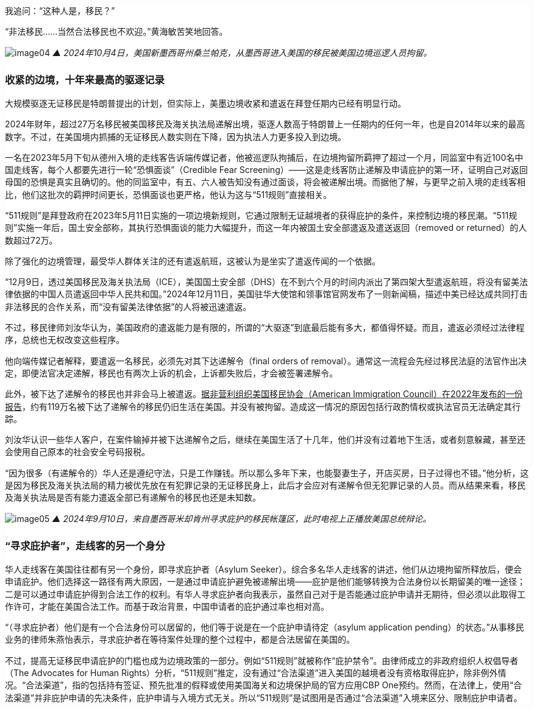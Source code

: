 我追问：“这种人是，移民？”

“非法移民……当然合法移民也不欢迎。”黄海敏苦笑地回答。

![image04](https://i.imgur.com/gdTtnZl.png)
_▲ 2024年10月4日，美国新墨西哥州桑兰帕克，从墨西哥进入美国的移民被美国边境巡逻人员拘留。_


### 收紧的边境，十年来最高的驱逐记录

大规模驱逐无证移民是特朗普提出的计划，但实际上，美墨边境收紧和遣返在拜登任期内已经有明显行动。

2024年财年，超过27万名移民被美国移民及海关执法局递解出境，驱逐人数高于特朗普上一任期内的任何一年，也是自2014年以来的最高数字。不过，在美国境内抓捕的无证移民人数实则在下降，因为执法人力更多投入到边境。

一名在2023年5月下旬从德州入境的走线客告诉端传媒记者，他被巡逻队拘捕后，在边境拘留所羁押了超过一个月，同监室中有近100名中国走线客，每个人都要先进行一轮“恐惧面谈”（Credible Fear Screening）——这是走线客防止递解及申请庇护的第一环，证明自己对返回母国的恐惧是真实且确切的。他的同监室中，有五、六人被告知没有通过面谈，将会被递解出境。而据他了解，与更早之前入境的走线客相比，他们这批次的羁押时间更长，恐惧面谈也更严格，他认为这与“511规则”直接相关。

“511规则”是拜登政府在2023年5月11日实施的一项边境新规则，它通过限制无证越境者的获得庇护的条件，来控制边境的移民潮。“511规则”实施一年后，国土安全部称，其执行恐惧面谈的能力大幅提升，而这一年内被国土安全部遣返及遣送返回（removed or returned）的人数超过72万。

除了强化的边境管理，最受华人群体关注的还有遣返航班，这被认为是坐实了遣返传闻的一个依据。

“12月9日，透过美国移民及海关执法局（ICE），美国国土安全部（DHS）在不到六个月的时间内派出了第四架大型遣返航班，将没有留美法律依据的中国人员遣返回中华人民共和国。”2024年12月11日，美国驻华大使馆和领事馆官网发布了一则新闻稿，描述中美已经达成共同打击非法移民的合作关系，而“没有留美法律依据”的人将被迅速遣返。

不过，移民律师刘汝华认为，美国政府的遣返能力是有限的，所谓的“大驱逐”到底最后能有多大，都值得怀疑。而且，遣返必须经过法律程序，总统也无权改变这些程序。

他向端传媒记者解释，要遣返一名移民，必须先对其下达递解令（final orders of removal）。通常这一流程会先经过移民法庭的法官作出决定，即便法官决定递解，移民也有两次上诉的机会，上诉都失败后，才会被签署递解令。

此外，被下达了递解令的移民也并非会马上被遣返。[据非营利组织美国移民协会（American Immigration Council）在2022年发布的一份报告](https://www.americanimmigrationcouncil.org/research/removal-system-united-states-overview?utm_source=chatgpt.com)，约有119万名被下达了递解令的移民仍旧生活在美国。并没有被拘留。造成这一情况的原因包括行政酌情权或执法官员无法确定其行踪。

刘汝华认识一些华人客户，在案件输掉并被下达递解令之后，继续在美国生活了十几年，他们并没有过着地下生活，或者刻意躲藏，甚至还会使用自己原本的社会安全号码报税。

“因为很多（有递解令的）华人还是遵纪守法，只是工作赚钱。所以那么多年下来，也能娶妻生子，开店买房，日子过得也不错。”他分析，这是因为移民及海关执法局的精力被优先放在有犯罪记录的无证移民身上，此后才会应对有递解令但无犯罪记录的人员。而从结果来看，移民及海关执法局是否有能力遣返全部已有递解令的移民也还是未知数。

![image05](https://i.imgur.com/qvPiNq3.png)
_▲ 2024年9月10日，来自墨西哥米却肯州寻求庇护的移民帐篷区，此时电视上正播放美国总统辩论。_


### “寻求庇护者”，走线客的另一个身分

华人走线客在美国往往都有另一个身份，即寻求庇护者（Asylum Seeker）。综合多名华人走线客的讲述，他们从边境拘留所释放后，便会申请庇护。他们选择这一路径有两大原因，一是通过申请庇护避免被递解出境——庇护是他们能够转换为合法身份以长期留美的唯一途径；二是可以通过申请庇护得到合法工作的权利。有华人寻求庇护者向我表示，虽然自己对于是否能通过庇护申请并无期待，但必须以此取得工作许可，才能在美国合法工作。而基于政治背景，中国申请者的庇护通过率也相对高。

“（寻求庇护者）他们是有一个合法身份可以居留的，他们等于说是在一个庇护申请待定（asylum application pending）的状态。”从事移民业务的律师朱燕怡表示，寻求庇护者在等待案件处理的整个过程中，都是合法居留在美国的。

不过，提高无证移民申请庇护的门槛也成为边境政策的一部分。例如“511规则”就被称作“庇护禁令”。由律师成立的非政府组织人权倡导者（The Advocates for Human Rights）分析，“511规则”推定，没有通过“合法渠道”进入美国的越境者没有资格取得庇护，除非例外情况。“合法渠道”，指的包括持有签证、预先批准的假释或使用美国海关和边境保护局的官方应用CBP One预约。然而，在法律上，使用“合法渠道”并非庇护申请的先决条件，庇护申请与入境方式无关。所以“511规则”是试图用是否通过“合法渠道”入境来区分、限制庇护申请者。
